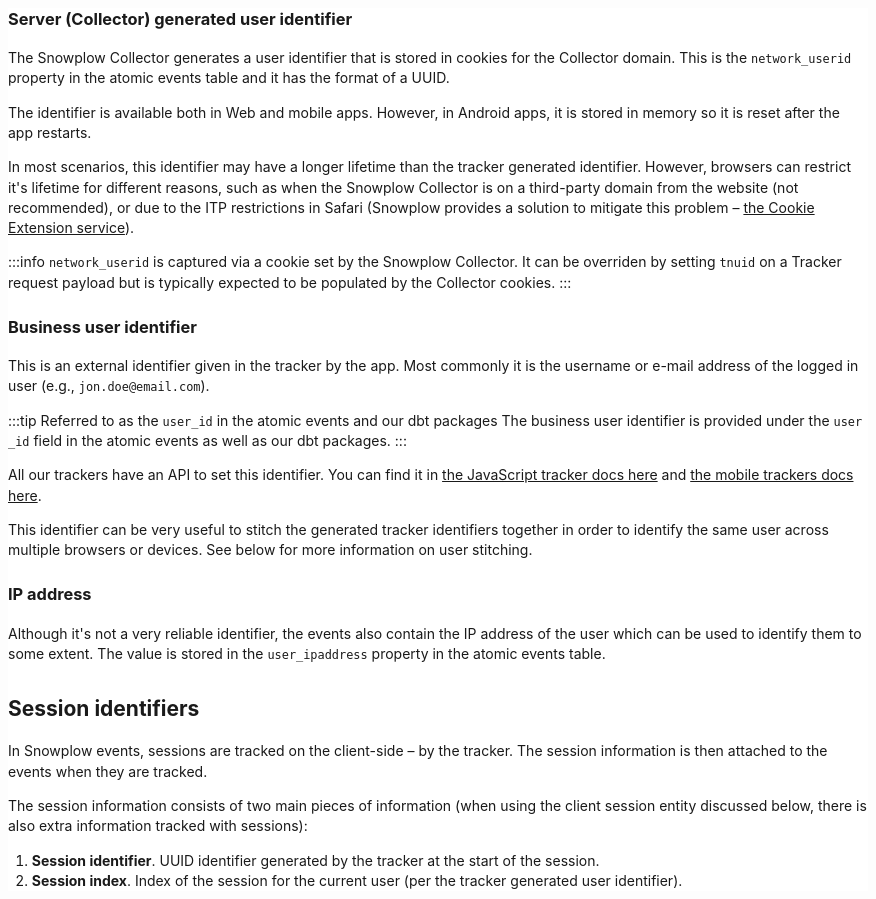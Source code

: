 ### Server (Collector) generated user identifier

The Snowplow Collector generates a user identifier that is stored in cookies for the Collector domain. This is the `network_userid` property in the atomic events table and it has the format of a UUID.

The identifier is available both in Web and mobile apps. However, in Android apps, it is stored in memory so it is reset after the app restarts.

In most scenarios, this identifier may have a longer lifetime than the tracker generated identifier. However, browsers can restrict it's lifetime for different reasons, such as when the Snowplow Collector is on a third-party domain from the website (not recommended), or due to the ITP restrictions in Safari (Snowplow provides a solution to mitigate this problem – [the Cookie Extension service](/docs/sources/trackers/javascript-trackers/web-tracker/browsers/index.md#itp-mitigation)).

:::info
`network_userid` is captured via a cookie set by the Snowplow Collector. It can be overriden by setting `tnuid` on a Tracker request payload but is typically expected to be populated by the Collector cookies.
:::

### Business user identifier

This is an external identifier given in the tracker by the app. Most commonly it is the username or e-mail address of the logged in user (e.g., `jon.doe@email.com`).

:::tip Referred to as the `user_id` in the atomic events and our dbt packages
The business user identifier is provided under the `user_id` field in the atomic events as well as our dbt packages.
:::

All our trackers have an API to set this identifier. You can find it in [the JavaScript tracker docs here](/docs/sources/trackers/javascript-trackers/web-tracker/tracking-events/index.md#setting-the-user-id) and [the mobile trackers docs here](/docs/sources/trackers/mobile-trackers/client-side-properties/index.md#set-the-subjectconfiguration).

This identifier can be very useful to stitch the generated tracker identifiers together in order to identify the same user across multiple browsers or devices. See below for more information on user stitching.

### IP address

Although it's not a very reliable identifier, the events also contain the IP address of the user which can be used to identify them to some extent.
The value is stored in the `user_ipaddress` property in the atomic events table.

## Session identifiers

In Snowplow events, sessions are tracked on the client-side – by the tracker.
The session information is then attached to the events when they are tracked.

The session information consists of two main pieces of information (when using the client session entity discussed below, there is also extra information tracked with sessions):

1. **Session identifier**. UUID identifier generated by the tracker at the start of the session.
2. **Session index**. Index of the session for the current user (per the tracker generated user identifier).
